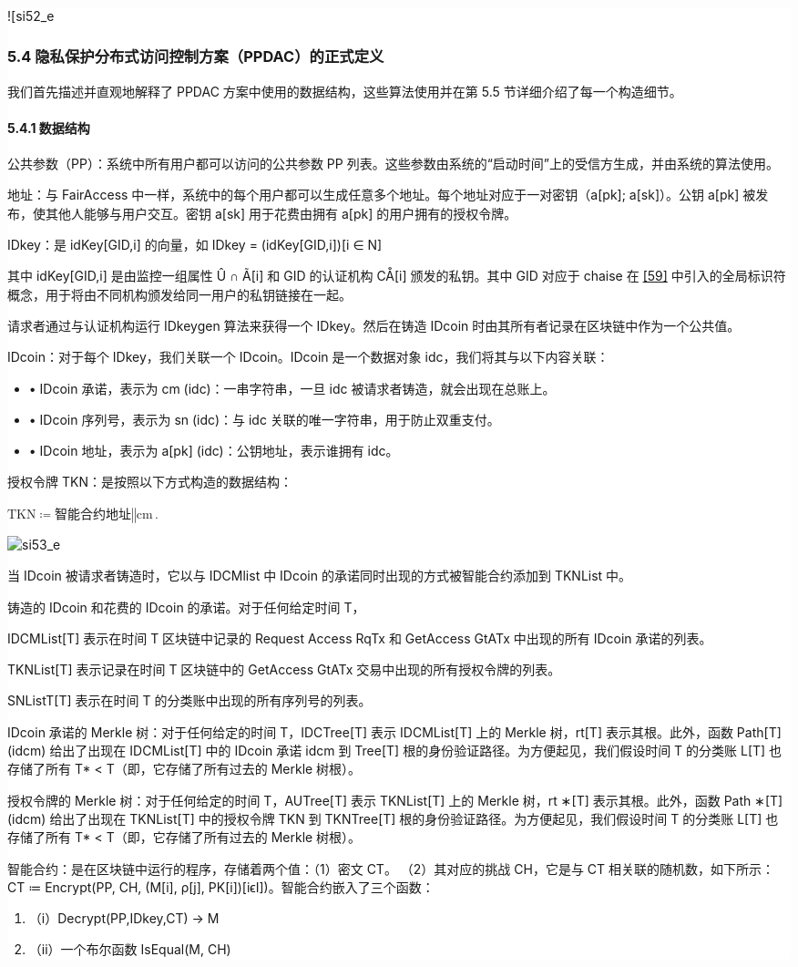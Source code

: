 ![si52_e

### 5.4 隐私保护分布式访问控制方案（PPDAC）的正式定义

我们首先描述并直观地解释了 PPDAC 方案中使用的数据结构，这些算法使用并在第 5.5 节详细介绍了每一个构造细节。

#### 5.4.1 数据结构

公共参数（PP）：系统中所有用户都可以访问的公共参数 PP 列表。这些参数由系统的“启动时间”上的受信方生成，并由系统的算法使用。

地址：与 FairAccess 中一样，系统中的每个用户都可以生成任意多个地址。每个地址对应于一对密钥（a[pk]; a[sk]）。公钥 a[pk] 被发布，使其他人能够与用户交互。密钥 a[sk] 用于花费由拥有 a[pk] 的用户拥有的授权令牌。

IDkey：是 idKey[GID,i] 的向量，如 IDkey = (idKey[GID,i])[i ∈ N]

其中 idKey[GID,i] 是由监控一组属性 Û ∩ Ã[i] 和 GID 的认证机构 CÅ[i] 颁发的私钥。其中 GID 对应于 chaise 在 [[59]](S0065245818300676.xhtml#bb9015) 中引入的全局标识符概念，用于将由不同机构颁发给同一用户的私钥链接在一起。

请求者通过与认证机构运行 IDkeygen 算法来获得一个 IDkey。然后在铸造 IDcoin 时由其所有者记录在区块链中作为一个公共值。

IDcoin：对于每个 IDkey，我们关联一个 IDcoin。IDcoin 是一个数据对象 idc，我们将其与以下内容关联：

+   • IDcoin 承诺，表示为 cm (idc)：一串字符串，一旦 idc 被请求者铸造，就会出现在总账上。

+   • IDcoin 序列号，表示为 sn (idc)：与 idc 关联的唯一字符串，用于防止双重支付。

+   • IDcoin 地址，表示为 a[pk] (idc)：公钥地址，表示谁拥有 idc。

授权令牌 TKN：是按照以下方式构造的数据结构：

<math><mi mathvariant="italic">TKN</mi><mo>≔</mo><mfenced close=")" open="("><mrow><mtext>智能合约地址</mtext><mo stretchy="true">‖</mo><mi>cm</mi></mrow></mfenced><mo>.</mo></math>

![si53_e](img/si53_e.png)

当 IDcoin 被请求者铸造时，它以与 IDCMlist 中 IDcoin 的承诺同时出现的方式被智能合约添加到 TKNList 中。

铸造的 IDcoin 和花费的 IDcoin 的承诺。对于任何给定时间 T，

IDCMList[T] 表示在时间 T 区块链中记录的 Request Access RqTx 和 GetAccess GtATx 中出现的所有 IDcoin 承诺的列表。

TKNList[T] 表示记录在时间 T 区块链中的 GetAccess GtATx 交易中出现的所有授权令牌的列表。

SNListT[T] 表示在时间 T 的分类账中出现的所有序列号的列表。

IDcoin 承诺的 Merkle 树：对于任何给定的时间 T，IDCTree[T] 表示 IDCMList[T] 上的 Merkle 树，rt[T] 表示其根。此外，函数 Path[T] (idcm) 给出了出现在 IDCMList[T] 中的 IDcoin 承诺 idcm 到 Tree[T] 根的身份验证路径。为方便起见，我们假设时间 T 的分类账 L[T] 也存储了所有 T* < T（即，它存储了所有过去的 Merkle 树根）。

授权令牌的 Merkle 树：对于任何给定的时间 T，AUTree[T] 表示 TKNList[T] 上的 Merkle 树，rt ∗[T] 表示其根。此外，函数 Path ∗[T] (idcm) 给出了出现在 TKNList[T] 中的授权令牌 TKN 到 TKNTree[T] 根的身份验证路径。为方便起见，我们假设时间 T 的分类账 L[T] 也存储了所有 T* < T（即，它存储了所有过去的 Merkle 树根）。

智能合约：是在区块链中运行的程序，存储着两个值：（1）密文 CT。 （2）其对应的挑战 CH，它是与 CT 相关联的随机数，如下所示：CT ≔ Encrypt(PP, CH, (M[i], ρ[j], PK[i])[iϵI])。智能合约嵌入了三个函数：

1.  （i）Decrypt(PP,IDkey,CT) → M

1.  （ii）一个布尔函数 IsEqual(M, CH)

